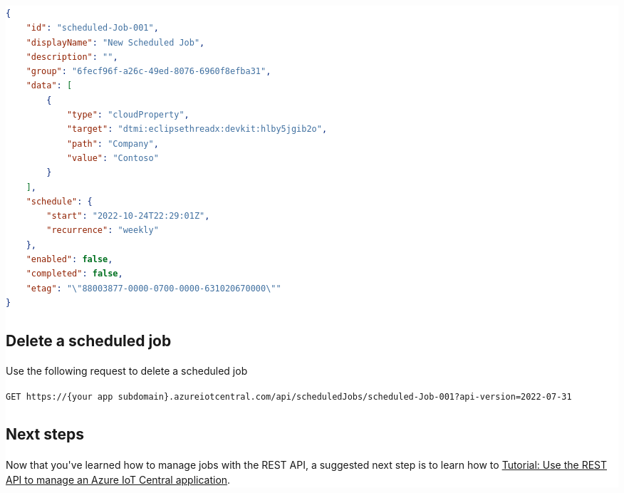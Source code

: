 ```json
{
    "id": "scheduled-Job-001",
    "displayName": "New Scheduled Job",
    "description": "",
    "group": "6fecf96f-a26c-49ed-8076-6960f8efba31",
    "data": [
        {
            "type": "cloudProperty",
            "target": "dtmi:eclipsethreadx:devkit:hlby5jgib2o",
            "path": "Company",
            "value": "Contoso"
        }
    ],
    "schedule": {
        "start": "2022-10-24T22:29:01Z",
        "recurrence": "weekly"
    },
    "enabled": false,
    "completed": false,
    "etag": "\"88003877-0000-0700-0000-631020670000\""
}
```

## Delete a scheduled job

Use the following request to delete a scheduled job

```http
GET https://{your app subdomain}.azureiotcentral.com/api/scheduledJobs/scheduled-Job-001?api-version=2022-07-31
```

## Next steps

Now that you've learned how to manage jobs with the REST API, a suggested next step is to learn how to [Tutorial: Use the REST API to manage an Azure IoT Central application](tutorial-use-rest-api.md).
